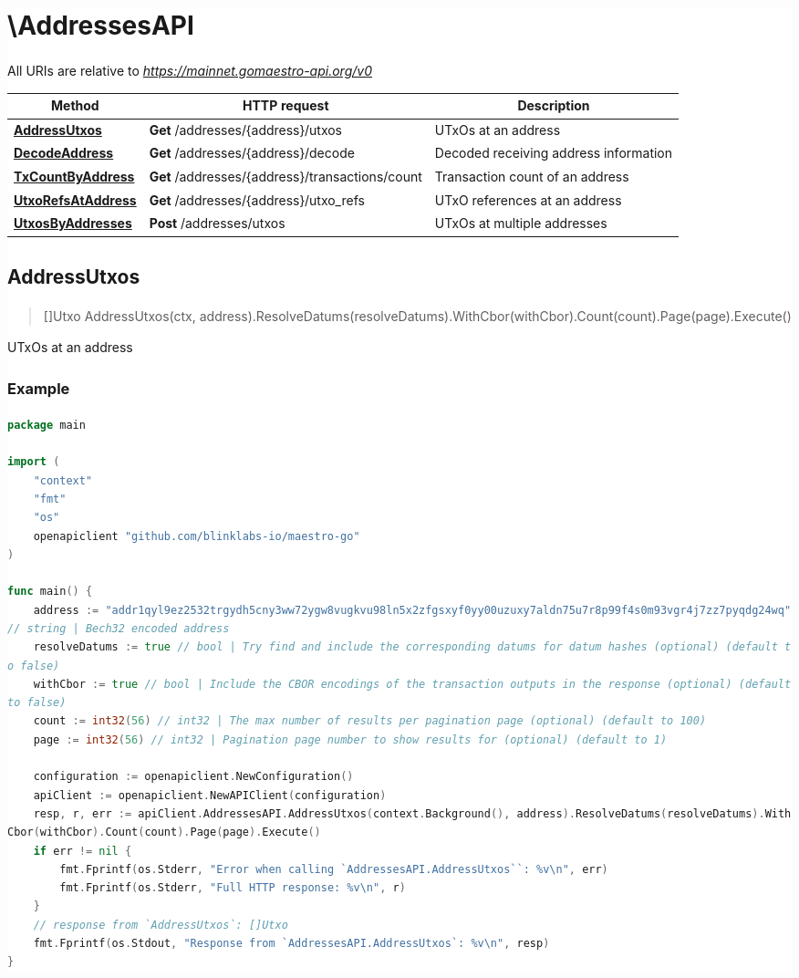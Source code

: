 # \AddressesAPI

All URIs are relative to *https://mainnet.gomaestro-api.org/v0*

Method | HTTP request | Description
------------- | ------------- | -------------
[**AddressUtxos**](AddressesAPI.md#AddressUtxos) | **Get** /addresses/{address}/utxos | UTxOs at an address
[**DecodeAddress**](AddressesAPI.md#DecodeAddress) | **Get** /addresses/{address}/decode | Decoded receiving address information
[**TxCountByAddress**](AddressesAPI.md#TxCountByAddress) | **Get** /addresses/{address}/transactions/count | Transaction count of an address
[**UtxoRefsAtAddress**](AddressesAPI.md#UtxoRefsAtAddress) | **Get** /addresses/{address}/utxo_refs | UTxO references at an address
[**UtxosByAddresses**](AddressesAPI.md#UtxosByAddresses) | **Post** /addresses/utxos | UTxOs at multiple addresses



## AddressUtxos

> []Utxo AddressUtxos(ctx, address).ResolveDatums(resolveDatums).WithCbor(withCbor).Count(count).Page(page).Execute()

UTxOs at an address



### Example

```go
package main

import (
    "context"
    "fmt"
    "os"
    openapiclient "github.com/blinklabs-io/maestro-go"
)

func main() {
    address := "addr1qyl9ez2532trgydh5cny3ww72ygw8vugkvu98ln5x2zfgsxyf0yy00uzuxy7aldn75u7r8p99f4s0m93vgr4j7zz7pyqdg24wq" // string | Bech32 encoded address
    resolveDatums := true // bool | Try find and include the corresponding datums for datum hashes (optional) (default to false)
    withCbor := true // bool | Include the CBOR encodings of the transaction outputs in the response (optional) (default to false)
    count := int32(56) // int32 | The max number of results per pagination page (optional) (default to 100)
    page := int32(56) // int32 | Pagination page number to show results for (optional) (default to 1)

    configuration := openapiclient.NewConfiguration()
    apiClient := openapiclient.NewAPIClient(configuration)
    resp, r, err := apiClient.AddressesAPI.AddressUtxos(context.Background(), address).ResolveDatums(resolveDatums).WithCbor(withCbor).Count(count).Page(page).Execute()
    if err != nil {
        fmt.Fprintf(os.Stderr, "Error when calling `AddressesAPI.AddressUtxos``: %v\n", err)
        fmt.Fprintf(os.Stderr, "Full HTTP response: %v\n", r)
    }
    // response from `AddressUtxos`: []Utxo
    fmt.Fprintf(os.Stdout, "Response from `AddressesAPI.AddressUtxos`: %v\n", resp)
}
```
